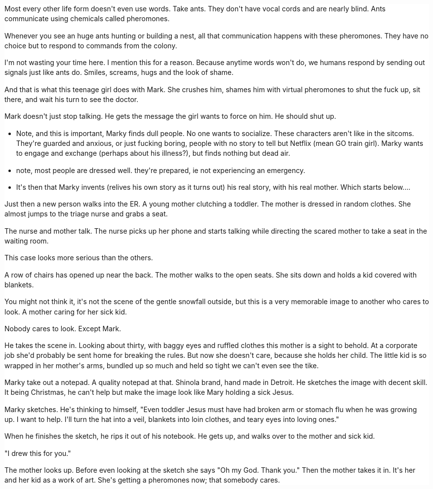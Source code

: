 Most every other life form doesn't even use words. Take ants. They don't have vocal cords and are nearly blind. Ants communicate using chemicals called pheromones.

Whenever you see an huge ants hunting or building a nest, all that communication happens with these pheromones. They have no choice but to respond to commands from the colony.

I'm not wasting your time here. I mention this for a reason. Because anytime words won't do, we humans respond by sending out signals just like ants do. Smiles, screams, hugs and the look of shame.

And that is what this teenage girl does with Mark. She crushes him, shames him with virtual pheromones to shut the fuck up, sit there, and wait his turn to see the doctor.

Mark doesn't just stop talking. He gets the message the girl wants to force on him. He should shut up.

- Note, and this is important, Marky finds dull people. No one wants to socialize. These characters aren't like in the sitcoms. They're guarded and anxious, or just fucking boring, people with no story to tell but Netflix (mean GO train girl).  Marky wants to engage and exchange (perhaps about his illness?), but finds nothing but dead air.

- note, most people are dressed well. they're prepared, ie not experiencing an emergency.

- It's then that Marky invents (relives his own story as it turns out) his real story, with his real mother. Which starts below....

Just then a new person walks into the ER. A young mother clutching a toddler. The mother is dressed in random clothes. She almost jumps to the triage nurse and grabs a seat.

The nurse and mother talk. The nurse picks up her phone and starts talking while directing the scared mother to take a seat in the waiting room.

This case looks more serious than the others.

A row of chairs has opened up near the back. The mother walks to the open seats. She sits down and holds a kid covered with blankets.

You might not think it, it's not the scene of the gentle snowfall outside, but this is a very memorable image to another who cares to look. A mother caring for her sick kid.

Nobody cares to look. Except Mark.

He takes the scene in. Looking about thirty, with baggy eyes and ruffled clothes this mother is a sight to behold. At a corporate job she'd probably be sent home for breaking the rules. But now she doesn't care, because she holds her child. The little kid is so wrapped in her mother's arms, bundled up so much and held so tight we can't even see the tike.

Marky take out a notepad. A quality notepad at that. Shinola brand, hand made in Detroit. He sketches the image with decent skill. It being Christmas, he can't help but make the image look like Mary holding a sick Jesus.

Marky sketches. He's thinking to himself, "Even toddler Jesus must have had broken arm or stomach flu when he was growing up. I want to help. I'll turn the hat into a veil, blankets into loin clothes, and teary eyes into loving ones."

When he finishes the sketch, he rips it out of his notebook. He gets up, and walks over to the mother and sick kid.

"I drew this for you."

The mother looks up. Before even looking at the sketch she says "Oh my God. Thank you." Then the mother takes it in. It's her and her kid as a work of art. She's getting a pheromones now; that somebody cares.
